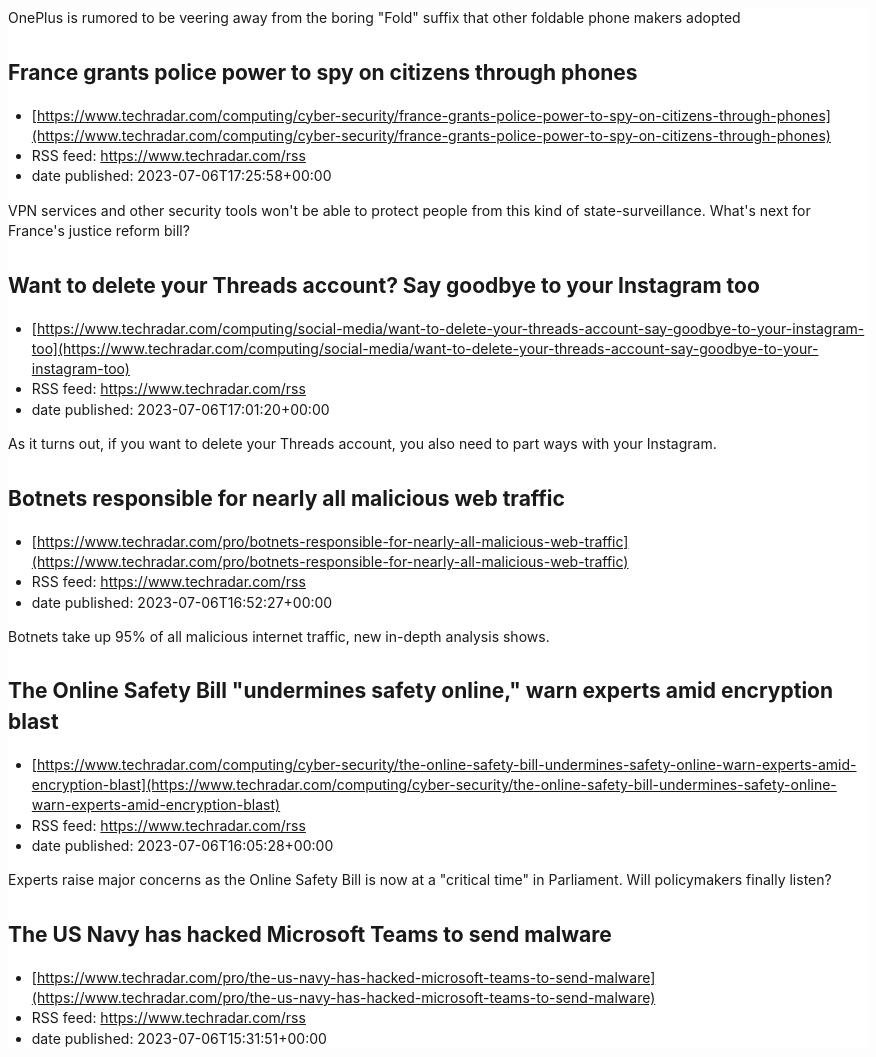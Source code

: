 OnePlus is rumored to be veering away from the boring "Fold" suffix that other foldable phone makers adopted

## France grants police power to spy on citizens through phones
 - [https://www.techradar.com/computing/cyber-security/france-grants-police-power-to-spy-on-citizens-through-phones](https://www.techradar.com/computing/cyber-security/france-grants-police-power-to-spy-on-citizens-through-phones)
 - RSS feed: https://www.techradar.com/rss
 - date published: 2023-07-06T17:25:58+00:00

VPN services and other security tools won't be able to protect people from this kind of state-surveillance. What's next for France's justice reform bill?

## Want to delete your Threads account? Say goodbye to your Instagram too
 - [https://www.techradar.com/computing/social-media/want-to-delete-your-threads-account-say-goodbye-to-your-instagram-too](https://www.techradar.com/computing/social-media/want-to-delete-your-threads-account-say-goodbye-to-your-instagram-too)
 - RSS feed: https://www.techradar.com/rss
 - date published: 2023-07-06T17:01:20+00:00

As it turns out, if you want to delete your Threads account, you also need to part ways with your Instagram.

## Botnets responsible for nearly all malicious web traffic
 - [https://www.techradar.com/pro/botnets-responsible-for-nearly-all-malicious-web-traffic](https://www.techradar.com/pro/botnets-responsible-for-nearly-all-malicious-web-traffic)
 - RSS feed: https://www.techradar.com/rss
 - date published: 2023-07-06T16:52:27+00:00

Botnets take up 95% of all malicious internet traffic, new in-depth analysis shows.

## The Online Safety Bill "undermines safety online," warn experts amid encryption blast
 - [https://www.techradar.com/computing/cyber-security/the-online-safety-bill-undermines-safety-online-warn-experts-amid-encryption-blast](https://www.techradar.com/computing/cyber-security/the-online-safety-bill-undermines-safety-online-warn-experts-amid-encryption-blast)
 - RSS feed: https://www.techradar.com/rss
 - date published: 2023-07-06T16:05:28+00:00

Experts raise major concerns as the Online Safety Bill is now at a "critical time" in Parliament. Will policymakers finally listen?

## The US Navy has hacked Microsoft Teams to send malware
 - [https://www.techradar.com/pro/the-us-navy-has-hacked-microsoft-teams-to-send-malware](https://www.techradar.com/pro/the-us-navy-has-hacked-microsoft-teams-to-send-malware)
 - RSS feed: https://www.techradar.com/rss
 - date published: 2023-07-06T15:31:51+00:00
